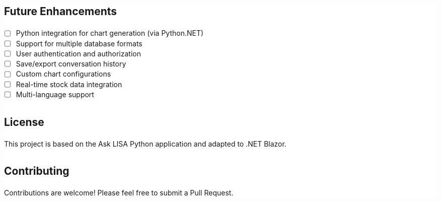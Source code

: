 ## Future Enhancements

- [ ] Python integration for chart generation (via Python.NET)
- [ ] Support for multiple database formats
- [ ] User authentication and authorization
- [ ] Save/export conversation history
- [ ] Custom chart configurations
- [ ] Real-time stock data integration
- [ ] Multi-language support

## License

This project is based on the Ask LISA Python application and adapted to .NET Blazor.

## Contributing

Contributions are welcome! Please feel free to submit a Pull Request.
